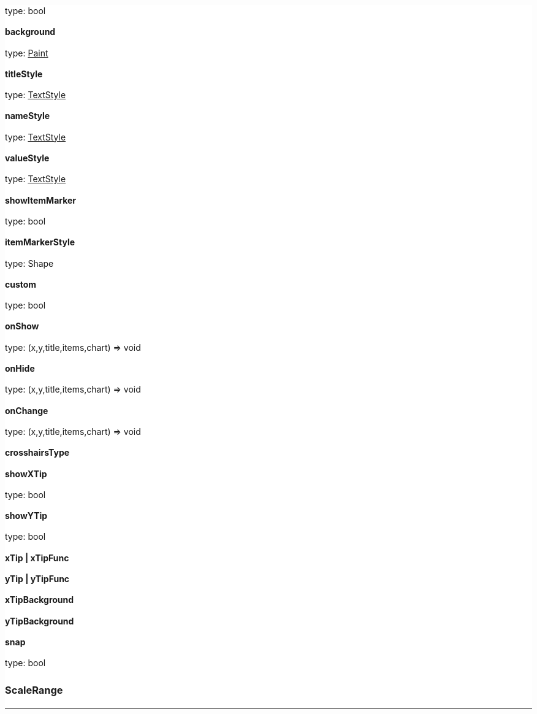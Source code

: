 type: bool

**background**

type: [Paint](https://docs.flutter.io/flutter/dart-ui/Paint-class.html) 

**titleStyle**

type: [TextStyle](https://docs.flutter.io/flutter/dart-ui/TextStyle-class.html) 

**nameStyle**

type: [TextStyle](https://docs.flutter.io/flutter/dart-ui/TextStyle-class.html) 

**valueStyle**

type: [TextStyle](https://docs.flutter.io/flutter/dart-ui/TextStyle-class.html) 

**showItemMarker**

type: bool

**itemMarkerStyle**

type: Shape

**custom**

type: bool

**onShow**

type: (x,y,title,items,chart) => void

**onHide**

type: (x,y,title,items,chart) => void

**onChange**

type: (x,y,title,items,chart) => void

**crosshairsType**

**showXTip**

type: bool

**showYTip**

type: bool

**xTip | xTipFunc**

**yTip | yTipFunc**

**xTipBackground**

**yTipBackground**

**snap**

type: bool

### ScaleRange

---